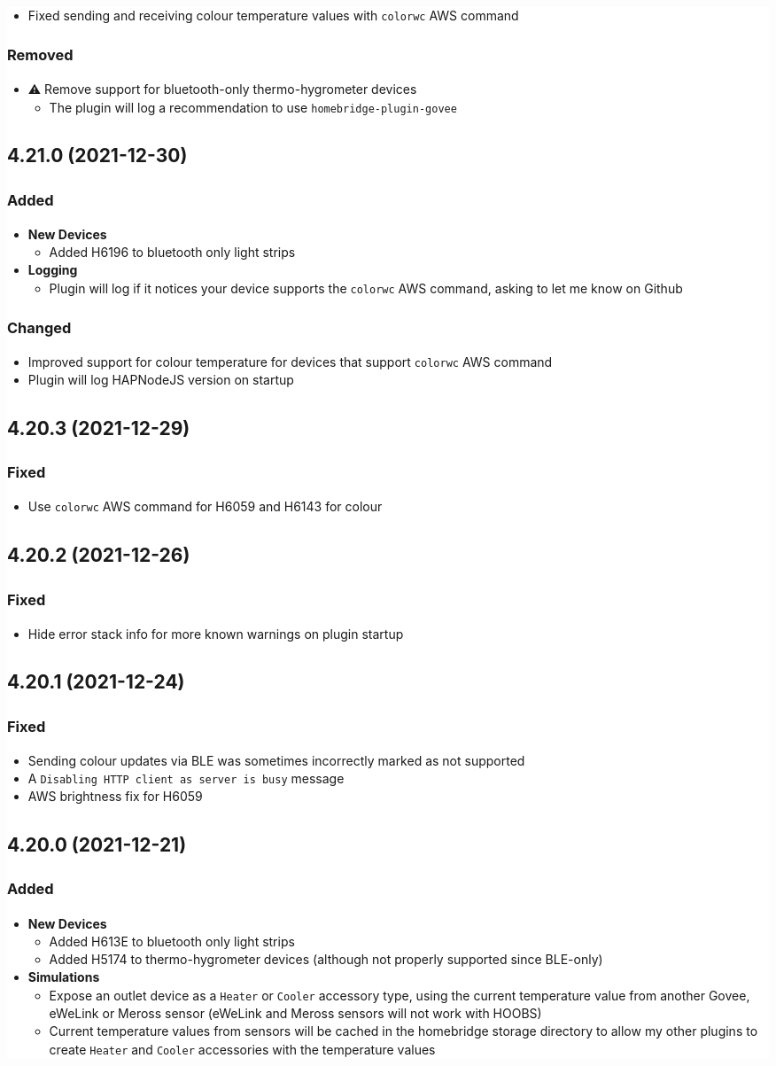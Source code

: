 - Fixed sending and receiving colour temperature values with `colorwc` AWS command

### Removed

- ⚠️ Remove support for bluetooth-only thermo-hygrometer devices
  - The plugin will log a recommendation to use `homebridge-plugin-govee`

## 4.21.0 (2021-12-30)

### Added

- **New Devices**
  - Added H6196 to bluetooth only light strips
- **Logging**
  - Plugin will log if it notices your device supports the `colorwc` AWS command, asking to let me know on Github

### Changed

- Improved support for colour temperature for devices that support `colorwc` AWS command
- Plugin will log HAPNodeJS version on startup

## 4.20.3 (2021-12-29)

### Fixed

- Use `colorwc` AWS command for H6059 and H6143 for colour

## 4.20.2 (2021-12-26)

### Fixed

- Hide error stack info for more known warnings on plugin startup

## 4.20.1 (2021-12-24)

### Fixed

- Sending colour updates via BLE was sometimes incorrectly marked as not supported
- A `Disabling HTTP client as server is busy` message
- AWS brightness fix for H6059

## 4.20.0 (2021-12-21)

### Added

- **New Devices**
  - Added H613E to bluetooth only light strips
  - Added H5174 to thermo-hygrometer devices (although not properly supported since BLE-only)
- **Simulations**
  - Expose an outlet device as a `Heater` or `Cooler` accessory type, using the current temperature value from another Govee, eWeLink or Meross sensor (eWeLink and Meross sensors will not work with HOOBS)
  - Current temperature values from sensors will be cached in the homebridge storage directory to allow my other plugins to create `Heater` and `Cooler` accessories with the temperature values
